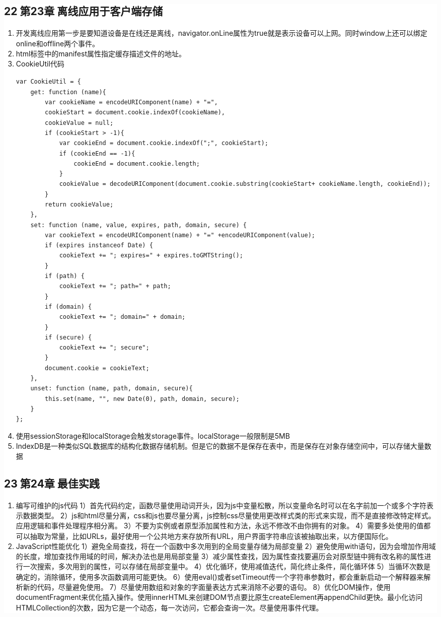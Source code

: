 ## 22 第23章 离线应用于客户端存储
1. 开发离线应用第一步是要知道设备是在线还是离线，navigator.onLine属性为true就是表示设备可以上网。同时window上还可以绑定online和offline两个事件。
2. html标签中的manifest属性指定缓存描述文件的地址。
3. CookieUtil代码
    ```
    var CookieUtil = {
        get: function (name){
            var cookieName = encodeURIComponent(name) + "=",
            cookieStart = document.cookie.indexOf(cookieName),
            cookieValue = null;
            if (cookieStart > -1){
                var cookieEnd = document.cookie.indexOf(";", cookieStart);
                if (cookieEnd == -1){
                    cookieEnd = document.cookie.length;
                }
                cookieValue = decodeURIComponent(document.cookie.substring(cookieStart+ cookieName.length, cookieEnd));
            }
            return cookieValue;
        },
        set: function (name, value, expires, path, domain, secure) {
            var cookieText = encodeURIComponent(name) + "=" +encodeURIComponent(value);
            if (expires instanceof Date) {
                cookieText += "; expires=" + expires.toGMTString();
            }
            if (path) {
                cookieText += "; path=" + path;
            }
            if (domain) {
                cookieText += "; domain=" + domain;
            }
            if (secure) {
                cookieText += "; secure";
            }
            document.cookie = cookieText;
        },
        unset: function (name, path, domain, secure){
            this.set(name, "", new Date(0), path, domain, secure);
        }
    };
    ```
3. 使用sessionStorage和localStorage会触发storage事件。localStorage一般限制是5MB
4. IndexDB是一种类似SQL数据库的结构化数据存储机制。但是它的数据不是保存在表中，而是保存在对象存储空间中，可以存储大量数据

## 23 第24章 最佳实践
1. 编写可维护的js代码
1）首先代码约定，函数尽量使用动词开头，因为js中变量松散，所以变量命名时可以在名字前加一个或多个字符表示数据类型。
2）js和html尽量分离，css和js也要尽量分离，js控制css尽量使用更改样式类的形式来实现，而不是直接修改特定样式。应用逻辑和事件处理程序相分离。
3）不要为实例或者原型添加属性和方法，永远不修改不由你拥有的对象。
4）需要多处使用的值都可以抽取为常量，比如URLs，最好使用一个公共地方来存放所有URL，用户界面字符串应该被抽取出来，以方便国际化。
2. JavaScript性能优化
1）避免全局查找，将在一个函数中多次用到的全局变量存储为局部变量
2）避免使用with语句，因为会增加作用域的长度，增加查找作用域的时间，解决办法也是用局部变量
3）减少属性查找，因为属性查找要遍历会对原型链中拥有改名称的属性进行一次搜索，多次用到的属性，可以存储在局部变量中。
4）优化循环，使用减值迭代，简化终止条件，简化循环体
5）当循环次数是确定的，消除循环，使用多次函数调用可能更快。
6）使用eval()或者setTimeout传一个字符串参数时，都会重新启动一个解释器来解析新的代码，尽量避免使用。
7）尽量使用数组和对象的字面量表达方式来消除不必要的语句。
8）优化DOM操作，使用documentFragment来优化插入操作。使用innerHTML来创建DOM节点要比原生createElement再appendChild更快。最小化访问HTMLCollection的次数，因为它是一个动态，每一次访问，它都会查询一次。尽量使用事件代理。
